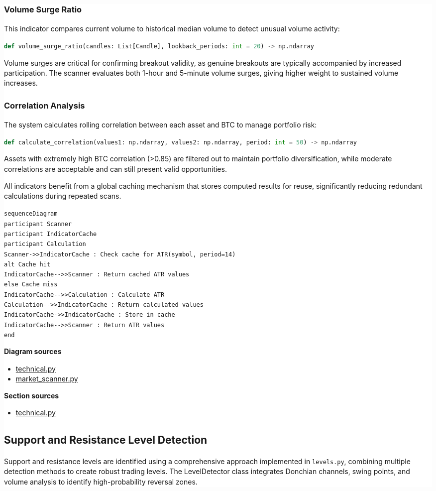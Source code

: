 ### Volume Surge Ratio
This indicator compares current volume to historical median volume to detect unusual volume activity:

```python
def volume_surge_ratio(candles: List[Candle], lookback_periods: int = 20) -> np.ndarray
```

Volume surges are critical for confirming breakout validity, as genuine breakouts are typically accompanied by increased participation. The scanner evaluates both 1-hour and 5-minute volume surges, giving higher weight to sustained volume increases.

### Correlation Analysis
The system calculates rolling correlation between each asset and BTC to manage portfolio risk:

```python
def calculate_correlation(values1: np.ndarray, values2: np.ndarray, period: int = 50) -> np.ndarray
```

Assets with extremely high BTC correlation (>0.85) are filtered out to maintain portfolio diversification, while moderate correlations are acceptable and can still present valid opportunities.

All indicators benefit from a global caching mechanism that stores computed results for reuse, significantly reducing redundant calculations during repeated scans.

```mermaid
sequenceDiagram
participant Scanner
participant IndicatorCache
participant Calculation
Scanner->>IndicatorCache : Check cache for ATR(symbol, period=14)
alt Cache hit
IndicatorCache-->>Scanner : Return cached ATR values
else Cache miss
IndicatorCache-->>Calculation : Calculate ATR
Calculation-->>IndicatorCache : Return calculated values
IndicatorCache->>IndicatorCache : Store in cache
IndicatorCache-->>Scanner : Return ATR values
end
```

**Diagram sources**
- [technical.py](file://breakout_bot/indicators/technical.py#L50-L150)
- [market_scanner.py](file://breakout_bot/scanner/market_scanner.py#L100-L150)

**Section sources**
- [technical.py](file://breakout_bot/indicators/technical.py#L50-L150)

## Support and Resistance Level Detection

Support and resistance levels are identified using a comprehensive approach implemented in `levels.py`, combining multiple detection methods to create robust trading levels. The LevelDetector class integrates Donchian channels, swing points, and volume analysis to identify high-probability reversal zones.

